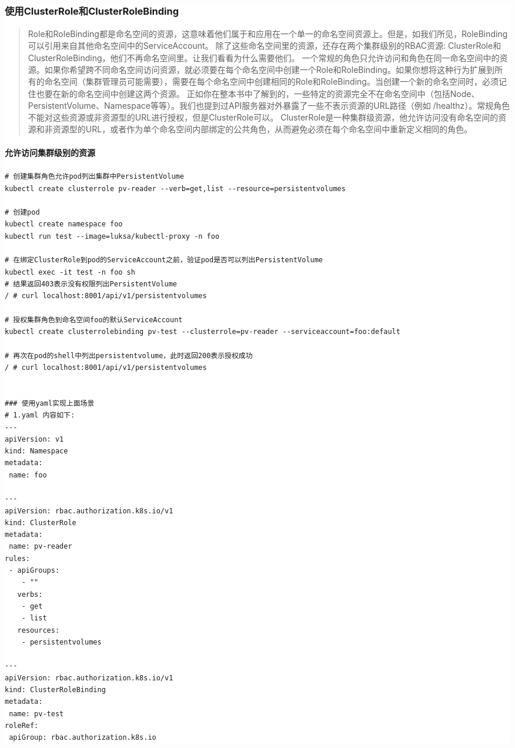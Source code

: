 

### 使用ClusterRole和ClusterRoleBinding

> Role和RoleBinding都是命名空间的资源，这意味着他们属于和应用在一个单一的命名空间资源上。但是，如我们所见，RoleBinding可以引用来自其他命名空间中的ServiceAccount。
> 除了这些命名空间里的资源，还存在两个集群级别的RBAC资源: ClusterRole和ClusterRoleBinding，他们不再命名空间里。让我们看看为什么需要他们。
> 一个常规的角色只允许访问和角色在同一命名空间中的资源。如果你希望跨不同命名空间访问资源，就必须要在每个命名空间中创建一个Role和RoleBinding。如果你想将这种行为扩展到所有的命名空间（集群管理员可能需要），需要在每个命名空间中创建相同的Role和RoleBinding。当创建一个新的命名空间时，必须记住也要在新的命名空间中创建这两个资源。
> 正如你在整本书中了解到的，一些特定的资源完全不在命名空间中（包括Node、PersistentVolume、Namespace等等）。我们也提到过API服务器对外暴露了一些不表示资源的URL路径（例如 /healthz）。常规角色不能对这些资源或非资源型的URL进行授权，但是ClusterRole可以。
> ClusterRole是一种集群级资源，他允许访问没有命名空间的资源和非资源型的URL，或者作为单个命名空间内部绑定的公共角色，从而避免必须在每个命名空间中重新定义相同的角色。



#### 允许访问集群级别的资源

```shell
# 创建集群角色允许pod列出集群中PersistentVolume
kubectl create clusterrole pv-reader --verb=get,list --resource=persistentvolumes

# 创建pod
kubectl create namespace foo
kubectl run test --image=luksa/kubectl-proxy -n foo

# 在绑定ClusterRole到pod的ServiceAccount之前，验证pod是否可以列出PersistentVolume
kubectl exec -it test -n foo sh
# 结果返回403表示没有权限列出PersistentVolume
/ # curl localhost:8001/api/v1/persistentvolumes

# 授权集群角色到命名空间foo的默认ServiceAccount
kubectl create clusterrolebinding pv-test --clusterrole=pv-reader --serviceaccount=foo:default

# 再次在pod的shell中列出persistentvolume，此时返回200表示授权成功
/ # curl localhost:8001/api/v1/persistentvolumes


### 使用yaml实现上面场景
# 1.yaml 内容如下:
---
apiVersion: v1
kind: Namespace
metadata:
 name: foo

---
apiVersion: rbac.authorization.k8s.io/v1
kind: ClusterRole
metadata:
 name: pv-reader
rules:
 - apiGroups:
    - ""
   verbs:
    - get
    - list
   resources:
    - persistentvolumes

---
apiVersion: rbac.authorization.k8s.io/v1
kind: ClusterRoleBinding
metadata:
 name: pv-test
roleRef:
 apiGroup: rbac.authorization.k8s.io
```